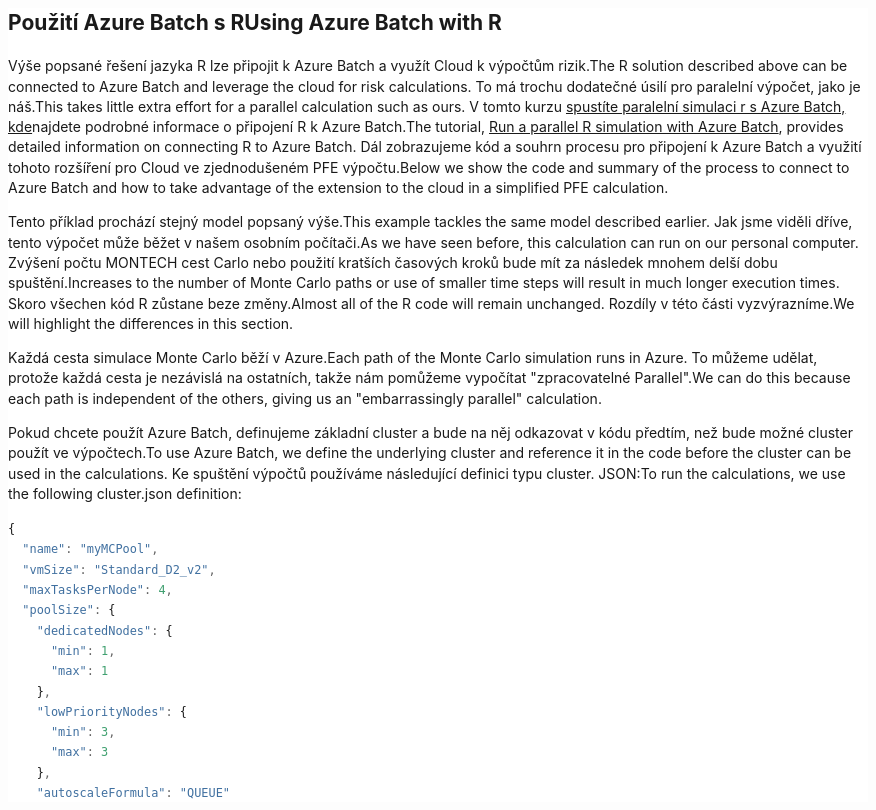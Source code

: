 ## <a name="using-azure-batch-with-r"></a><span data-ttu-id="efaf9-186">Použití Azure Batch s R</span><span class="sxs-lookup"><span data-stu-id="efaf9-186">Using Azure Batch with R</span></span> 

<span data-ttu-id="efaf9-187">Výše popsané řešení jazyka R lze připojit k Azure Batch a využít Cloud k výpočtům rizik.</span><span class="sxs-lookup"><span data-stu-id="efaf9-187">The R solution described above can be connected to Azure Batch and leverage the cloud for risk calculations.</span></span> <span data-ttu-id="efaf9-188">To má trochu dodatečné úsilí pro paralelní výpočet, jako je náš.</span><span class="sxs-lookup"><span data-stu-id="efaf9-188">This takes little extra effort for a parallel calculation such as ours.</span></span> <span data-ttu-id="efaf9-189">V tomto kurzu [spustíte paralelní simulaci r s Azure Batch, kde](https://docs.microsoft.com/azure/batch/tutorial-r-doazureparallel?WT.mc_id=fsiriskmodelr-docs-scseely)najdete podrobné informace o připojení R k Azure Batch.</span><span class="sxs-lookup"><span data-stu-id="efaf9-189">The tutorial, [Run a parallel R simulation with Azure Batch](https://docs.microsoft.com/azure/batch/tutorial-r-doazureparallel?WT.mc_id=fsiriskmodelr-docs-scseely), provides detailed information on connecting R to Azure Batch.</span></span> <span data-ttu-id="efaf9-190">Dál zobrazujeme kód a souhrn procesu pro připojení k Azure Batch a využití tohoto rozšíření pro Cloud ve zjednodušeném PFE výpočtu.</span><span class="sxs-lookup"><span data-stu-id="efaf9-190">Below we show the code and summary of the process to connect to Azure Batch and how to take advantage of the extension to the cloud in a simplified PFE calculation.</span></span>

<span data-ttu-id="efaf9-191">Tento příklad prochází stejný model popsaný výše.</span><span class="sxs-lookup"><span data-stu-id="efaf9-191">This example tackles the same model described earlier.</span></span> <span data-ttu-id="efaf9-192">Jak jsme viděli dříve, tento výpočet může běžet v našem osobním počítači.</span><span class="sxs-lookup"><span data-stu-id="efaf9-192">As we have seen before, this calculation can run on our personal computer.</span></span> <span data-ttu-id="efaf9-193">Zvýšení počtu MONTECH cest Carlo nebo použití kratších časových kroků bude mít za následek mnohem delší dobu spuštění.</span><span class="sxs-lookup"><span data-stu-id="efaf9-193">Increases to the number of Monte Carlo paths or use of smaller time steps will result in much longer execution times.</span></span> <span data-ttu-id="efaf9-194">Skoro všechen kód R zůstane beze změny.</span><span class="sxs-lookup"><span data-stu-id="efaf9-194">Almost all of the R code will remain unchanged.</span></span> <span data-ttu-id="efaf9-195">Rozdíly v této části vyzvýrazníme.</span><span class="sxs-lookup"><span data-stu-id="efaf9-195">We will highlight the differences in this section.</span></span>

<span data-ttu-id="efaf9-196">Každá cesta simulace Monte Carlo běží v Azure.</span><span class="sxs-lookup"><span data-stu-id="efaf9-196">Each path of the Monte Carlo simulation runs in Azure.</span></span> <span data-ttu-id="efaf9-197">To můžeme udělat, protože každá cesta je nezávislá na ostatních, takže nám pomůžeme vypočítat "zpracovatelné Parallel".</span><span class="sxs-lookup"><span data-stu-id="efaf9-197">We can do this because each path is independent of the others, giving us an "embarrassingly parallel" calculation.</span></span>

<span data-ttu-id="efaf9-198">Pokud chcete použít Azure Batch, definujeme základní cluster a bude na něj odkazovat v kódu předtím, než bude možné cluster použít ve výpočtech.</span><span class="sxs-lookup"><span data-stu-id="efaf9-198">To use Azure Batch, we define the underlying cluster and reference it in the code before the cluster can be used in the calculations.</span></span> <span data-ttu-id="efaf9-199">Ke spuštění výpočtů používáme následující definici typu cluster. JSON:</span><span class="sxs-lookup"><span data-stu-id="efaf9-199">To run the calculations, we use the following cluster.json definition:</span></span>

````JavaScript
{
  "name": "myMCPool",
  "vmSize": "Standard_D2_v2",
  "maxTasksPerNode": 4,
  "poolSize": {
    "dedicatedNodes": {
      "min": 1,
      "max": 1
    },
    "lowPriorityNodes": {
      "min": 3,
      "max": 3
    },
    "autoscaleFormula": "QUEUE"
````